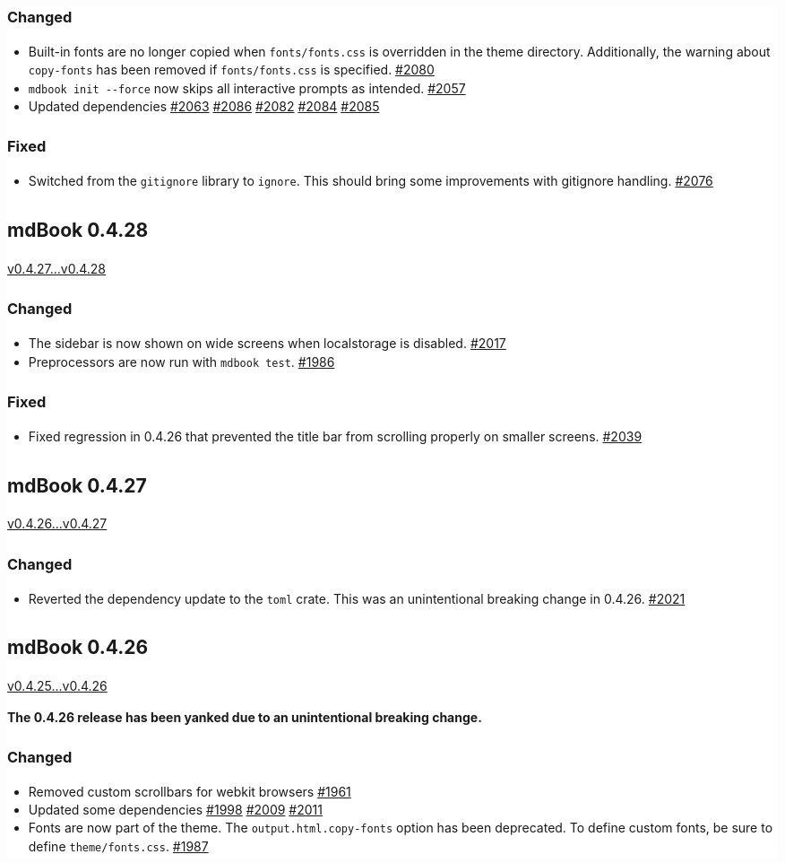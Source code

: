 ### Changed
- Built-in fonts are no longer copied when `fonts/fonts.css` is overridden in the theme directory.
  Additionally, the warning about `copy-fonts` has been removed if `fonts/fonts.css` is specified.
  [#2080](https://github.com/rust-lang/mdBook/pull/2080)
- `mdbook init --force` now skips all interactive prompts as intended.
  [#2057](https://github.com/rust-lang/mdBook/pull/2057)
- Updated dependencies
  [#2063](https://github.com/rust-lang/mdBook/pull/2063)
  [#2086](https://github.com/rust-lang/mdBook/pull/2086)
  [#2082](https://github.com/rust-lang/mdBook/pull/2082)
  [#2084](https://github.com/rust-lang/mdBook/pull/2084)
  [#2085](https://github.com/rust-lang/mdBook/pull/2085)

### Fixed
- Switched from the `gitignore` library to `ignore`. This should bring some improvements with gitignore handling.
  [#2076](https://github.com/rust-lang/mdBook/pull/2076)

## mdBook 0.4.28
[v0.4.27...v0.4.28](https://github.com/rust-lang/mdBook/compare/v0.4.27...v0.4.28)

### Changed
- The sidebar is now shown on wide screens when localstorage is disabled.
  [#2017](https://github.com/rust-lang/mdBook/pull/2017)
- Preprocessors are now run with `mdbook test`.
  [#1986](https://github.com/rust-lang/mdBook/pull/1986)

### Fixed
- Fixed regression in 0.4.26 that prevented the title bar from scrolling properly on smaller screens.
  [#2039](https://github.com/rust-lang/mdBook/pull/2039)

## mdBook 0.4.27
[v0.4.26...v0.4.27](https://github.com/rust-lang/mdBook/compare/v0.4.26...v0.4.27)

### Changed
- Reverted the dependency update to the `toml` crate. This was an unintentional breaking change in 0.4.26.
  [#2021](https://github.com/rust-lang/mdBook/pull/2021)

## mdBook 0.4.26
[v0.4.25...v0.4.26](https://github.com/rust-lang/mdBook/compare/v0.4.25...v0.4.26)

**The 0.4.26 release has been yanked due to an unintentional breaking change.**

### Changed
- Removed custom scrollbars for webkit browsers
  [#1961](https://github.com/rust-lang/mdBook/pull/1961)
- Updated some dependencies
  [#1998](https://github.com/rust-lang/mdBook/pull/1998)
  [#2009](https://github.com/rust-lang/mdBook/pull/2009)
  [#2011](https://github.com/rust-lang/mdBook/pull/2011)
- Fonts are now part of the theme.
  The `output.html.copy-fonts` option has been deprecated.
  To define custom fonts, be sure to define `theme/fonts.css`.
  [#1987](https://github.com/rust-lang/mdBook/pull/1987)
